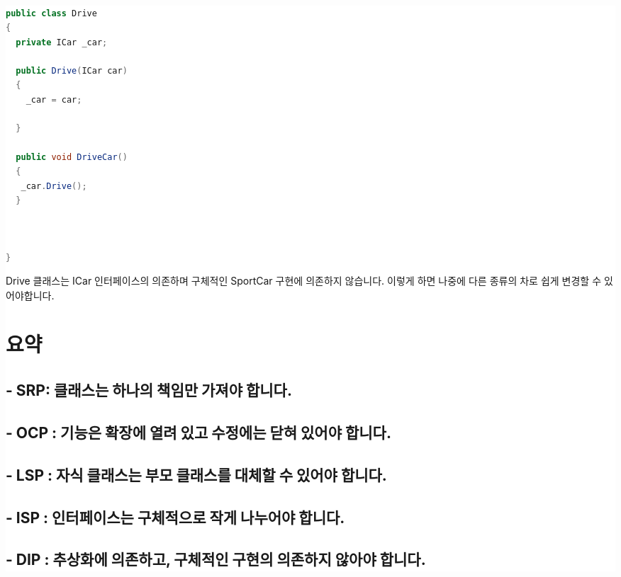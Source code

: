 ``` csharp
public class Drive
{
  private ICar _car;

  public Drive(ICar car)
  {
    _car = car; 

  }

  public void DriveCar()
  {
   _car.Drive();
  }

 

}

```
Drive 클래스는 ICar 인터페이스의 의존하며 구체적인 SportCar 구현에 의존하지 않습니다.
이렇게 하면 나중에 다른 종류의 차로 쉽게 변경할 수 있어야합니다.


# 요약

## - SRP: 클래스는 하나의 책임만 가져야 합니다.
## - OCP : 기능은 확장에 열려 있고 수정에는 닫혀 있어야 합니다.
## - LSP : 자식 클래스는 부모 클래스를 대체할 수 있어야 합니다.
## - ISP : 인터페이스는 구체적으로 작게 나누어야 합니다.
## - DIP : 추상화에 의존하고, 구체적인 구현의 의존하지 않아야 합니다.

